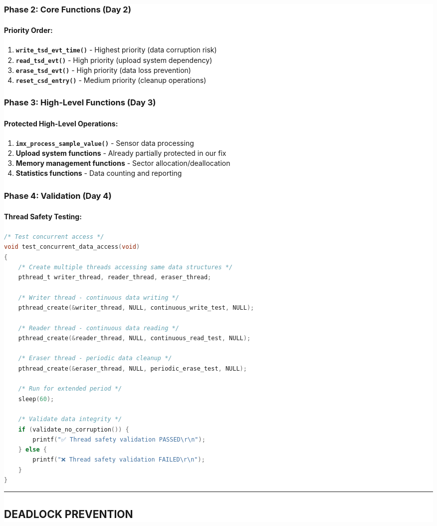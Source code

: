 ### **Phase 2: Core Functions (Day 2)**

#### **Priority Order:**
1. **`write_tsd_evt_time()`** - Highest priority (data corruption risk)
2. **`read_tsd_evt()`** - High priority (upload system dependency)
3. **`erase_tsd_evt()`** - High priority (data loss prevention)
4. **`reset_csd_entry()`** - Medium priority (cleanup operations)

### **Phase 3: High-Level Functions (Day 3)**

#### **Protected High-Level Operations:**
1. **`imx_process_sample_value()`** - Sensor data processing
2. **Upload system functions** - Already partially protected in our fix
3. **Memory management functions** - Sector allocation/deallocation
4. **Statistics functions** - Data counting and reporting

### **Phase 4: Validation (Day 4)**

#### **Thread Safety Testing:**
```c
/* Test concurrent access */
void test_concurrent_data_access(void)
{
    /* Create multiple threads accessing same data structures */
    pthread_t writer_thread, reader_thread, eraser_thread;

    /* Writer thread - continuous data writing */
    pthread_create(&writer_thread, NULL, continuous_write_test, NULL);

    /* Reader thread - continuous data reading */
    pthread_create(&reader_thread, NULL, continuous_read_test, NULL);

    /* Eraser thread - periodic data cleanup */
    pthread_create(&eraser_thread, NULL, periodic_erase_test, NULL);

    /* Run for extended period */
    sleep(60);

    /* Validate data integrity */
    if (validate_no_corruption()) {
        printf("✅ Thread safety validation PASSED\r\n");
    } else {
        printf("❌ Thread safety validation FAILED\r\n");
    }
}
```

---

## DEADLOCK PREVENTION
